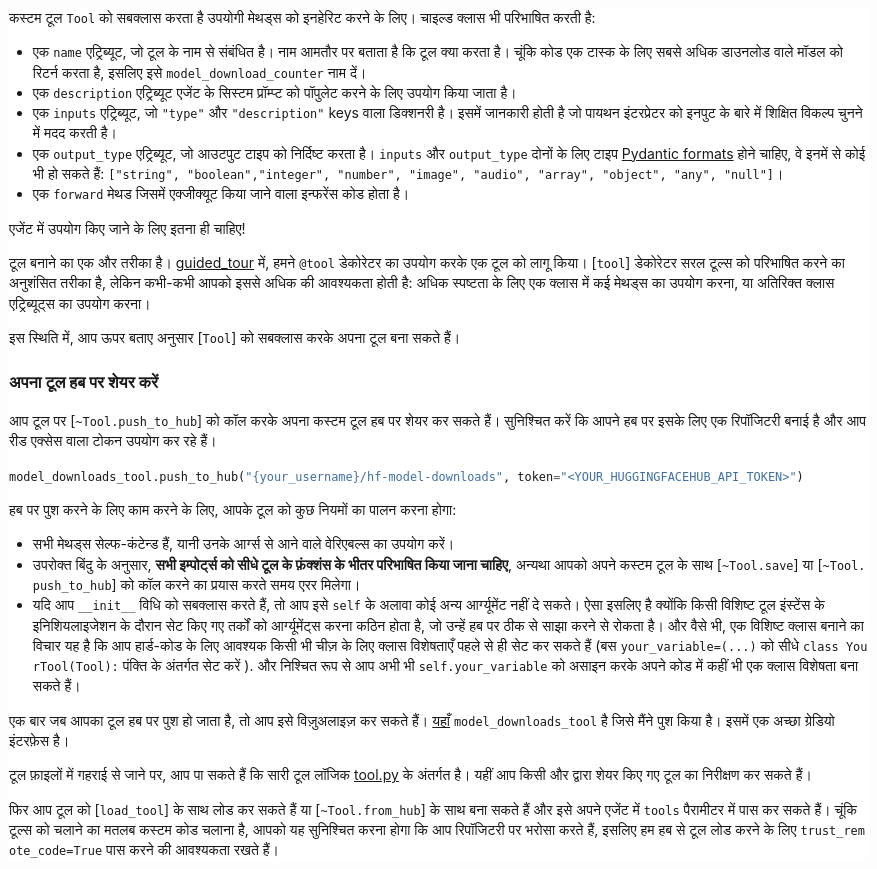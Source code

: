 कस्टम टूल `Tool` को सबक्लास करता है उपयोगी मेथड्स को इनहेरिट करने के लिए। चाइल्ड क्लास भी परिभाषित करती है:
- एक `name` एट्रिब्यूट, जो टूल के नाम से संबंधित है। नाम आमतौर पर बताता है कि टूल क्या करता है। चूंकि कोड एक टास्क के लिए सबसे अधिक डाउनलोड वाले मॉडल को रिटर्न करता है, इसलिए इसे `model_download_counter` नाम दें।
- एक `description` एट्रिब्यूट एजेंट के सिस्टम प्रॉम्प्ट को पॉपुलेट करने के लिए उपयोग किया जाता है।
- एक `inputs` एट्रिब्यूट, जो `"type"` और `"description"` keys वाला डिक्शनरी है। इसमें जानकारी होती है जो पायथन इंटरप्रेटर को इनपुट के बारे में शिक्षित विकल्प चुनने में मदद करती है।
- एक `output_type` एट्रिब्यूट, जो आउटपुट टाइप को निर्दिष्ट करता है। `inputs` और `output_type` दोनों के लिए टाइप [Pydantic formats](https://docs.pydantic.dev/latest/concepts/json_schema/#generating-json-schema) होने चाहिए, वे इनमें से कोई भी हो सकते हैं: `["string", "boolean","integer", "number", "image", "audio", "array", "object", "any", "null"]`।
- एक `forward` मेथड जिसमें एक्जीक्यूट किया जाने वाला इन्फरेंस कोड होता है।

एजेंट में उपयोग किए जाने के लिए इतना ही चाहिए!

टूल बनाने का एक और तरीका है। [guided_tour](../guided_tour) में, हमने `@tool` डेकोरेटर का उपयोग करके एक टूल को लागू किया। [`tool`] डेकोरेटर सरल टूल्स को परिभाषित करने का अनुशंसित तरीका है, लेकिन कभी-कभी आपको इससे अधिक की आवश्यकता होती है: अधिक स्पष्टता के लिए एक क्लास में कई मेथड्स का उपयोग करना, या अतिरिक्त क्लास एट्रिब्यूट्स का उपयोग करना।

इस स्थिति में, आप ऊपर बताए अनुसार [`Tool`] को सबक्लास करके अपना टूल बना सकते हैं।

### अपना टूल हब पर शेयर करें

आप टूल पर [`~Tool.push_to_hub`] को कॉल करके अपना कस्टम टूल हब पर शेयर कर सकते हैं। सुनिश्चित करें कि आपने हब पर इसके लिए एक रिपॉजिटरी बनाई है और आप रीड एक्सेस वाला टोकन उपयोग कर रहे हैं।

```python
model_downloads_tool.push_to_hub("{your_username}/hf-model-downloads", token="<YOUR_HUGGINGFACEHUB_API_TOKEN>")
```

हब पर पुश करने के लिए काम करने के लिए, आपके टूल को कुछ नियमों का पालन करना होगा:
- सभी मेथड्स सेल्फ-कंटेन्ड हैं, यानी उनके आर्ग्स से आने वाले वेरिएबल्स का उपयोग करें।
- उपरोक्त बिंदु के अनुसार, **सभी इम्पोर्ट्स को सीधे टूल के फ़ंक्शंस के भीतर परिभाषित किया जाना चाहिए**, अन्यथा आपको अपने कस्टम टूल के साथ [`~Tool.save`] या [`~Tool.push_to_hub`] को कॉल करने का प्रयास करते समय एरर मिलेगा।
- यदि आप `__init__` विधि को सबक्लास करते हैं, तो आप इसे `self` के अलावा कोई अन्य आर्ग्यूमेंट नहीं दे सकते। ऐसा इसलिए है क्योंकि किसी विशिष्ट टूल इंस्टेंस के इनिशियलाइजेशन के दौरान सेट किए गए तर्कों को आर्ग्यूमेंट्स करना कठिन होता है, जो उन्हें हब पर ठीक से साझा करने से रोकता है। और वैसे भी, एक विशिष्ट क्लास बनाने का विचार यह है कि आप हार्ड-कोड के लिए आवश्यक किसी भी चीज़ के लिए क्लास विशेषताएँ पहले से ही सेट कर सकते हैं (बस `your_variable=(...)` को सीधे `class YourTool(Tool):` पंक्ति के अंतर्गत सेट करें ). और निश्चित रूप से आप अभी भी `self.your_variable` को असाइन करके अपने कोड में कहीं भी एक क्लास विशेषता बना सकते हैं।


एक बार जब आपका टूल हब पर पुश हो जाता है, तो आप इसे विज़ुअलाइज़ कर सकते हैं। [यहाँ](https://huggingface.co/spaces/m-ric/hf-model-downloads) `model_downloads_tool` है जिसे मैंने पुश किया है। इसमें एक अच्छा ग्रेडियो इंटरफ़ेस है।

टूल फ़ाइलों में गहराई से जाने पर, आप पा सकते हैं कि सारी टूल लॉजिक [tool.py](https://huggingface.co/spaces/m-ric/hf-model-downloads/blob/main/tool.py) के अंतर्गत है। यहीं आप किसी और द्वारा शेयर किए गए टूल का निरीक्षण कर सकते हैं।

फिर आप टूल को [`load_tool`] के साथ लोड कर सकते हैं या [`~Tool.from_hub`] के साथ बना सकते हैं और इसे अपने एजेंट में `tools` पैरामीटर में पास कर सकते हैं।
चूंकि टूल्स को चलाने का मतलब कस्टम कोड चलाना है, आपको यह सुनिश्चित करना होगा कि आप रिपॉजिटरी पर भरोसा करते हैं, इसलिए हम हब से टूल लोड करने के लिए `trust_remote_code=True` पास करने की आवश्यकता रखते हैं।
